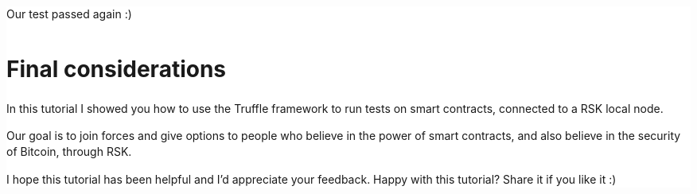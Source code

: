 Our test passed again :)

# Final considerations

In this tutorial I showed you how to use the Truffle framework to run tests on smart contracts, connected to a RSK local node.

Our goal is to join forces and give options to people who believe in the power of smart contracts, and also believe in the security of Bitcoin, through RSK.

I hope this tutorial has been helpful and I’d appreciate your feedback. 
Happy with this tutorial? 
Share it if you like it :)
